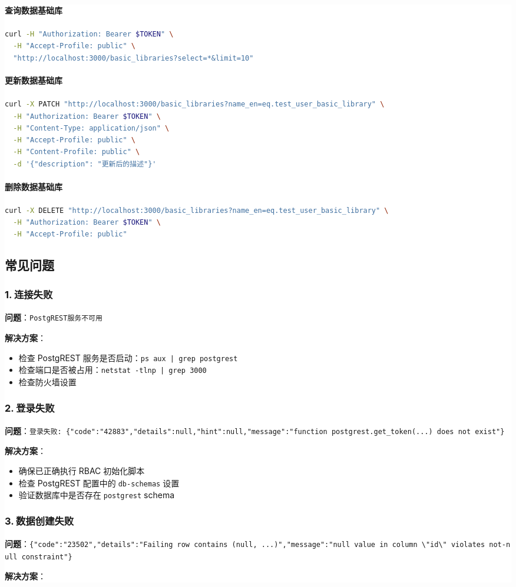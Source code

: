 #### 查询数据基础库

```bash
curl -H "Authorization: Bearer $TOKEN" \
  -H "Accept-Profile: public" \
  "http://localhost:3000/basic_libraries?select=*&limit=10"
```

#### 更新数据基础库

```bash
curl -X PATCH "http://localhost:3000/basic_libraries?name_en=eq.test_user_basic_library" \
  -H "Authorization: Bearer $TOKEN" \
  -H "Content-Type: application/json" \
  -H "Accept-Profile: public" \
  -H "Content-Profile: public" \
  -d '{"description": "更新后的描述"}'
```

#### 删除数据基础库

```bash
curl -X DELETE "http://localhost:3000/basic_libraries?name_en=eq.test_user_basic_library" \
  -H "Authorization: Bearer $TOKEN" \
  -H "Accept-Profile: public"
```

## 常见问题

### 1. 连接失败

**问题**：`PostgREST服务不可用`

**解决方案**：

- 检查 PostgREST 服务是否启动：`ps aux | grep postgrest`
- 检查端口是否被占用：`netstat -tlnp | grep 3000`
- 检查防火墙设置

### 2. 登录失败

**问题**：`登录失败: {"code":"42883","details":null,"hint":null,"message":"function postgrest.get_token(...) does not exist"}`

**解决方案**：

- 确保已正确执行 RBAC 初始化脚本
- 检查 PostgREST 配置中的 `db-schemas` 设置
- 验证数据库中是否存在 `postgrest` schema

### 3. 数据创建失败

**问题**：`{"code":"23502","details":"Failing row contains (null, ...)","message":"null value in column \"id\" violates not-null constraint"}`

**解决方案**：
